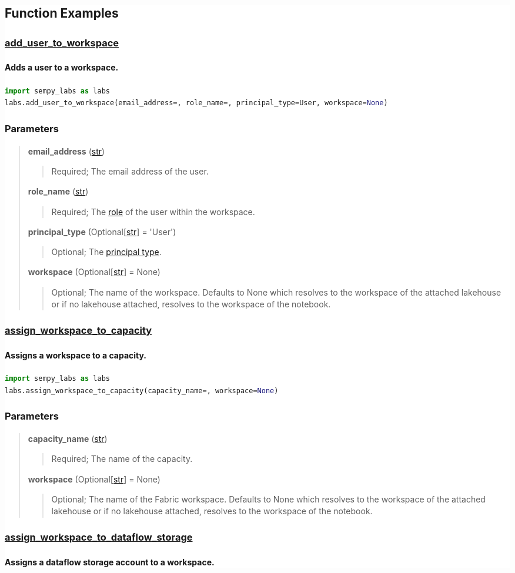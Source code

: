 ## Function Examples

### [add_user_to_workspace](https://semantic-link-labs.readthedocs.io/en/stable/sempy_labs.html#sempy_labs.add_user_to_workspace)
#### Adds a user to a workspace.

```python
import sempy_labs as labs
labs.add_user_to_workspace(email_address=, role_name=, principal_type=User, workspace=None)
```

### Parameters
> **email_address** ([str](https://docs.python.org/3/library/stdtypes.html#str))
>
>> Required; The email address of the user.
>
> **role_name** ([str](https://docs.python.org/3/library/stdtypes.html#str))
>
>> Required; The [role](https://learn.microsoft.com/rest/api/power-bi/groups/add-group-user#groupuseraccessright) of the user within the workspace.
>
> **principal_type** (Optional[[str](https://docs.python.org/3/library/stdtypes.html#str)] = 'User')
>
>> Optional; The [principal type](https://learn.microsoft.com/rest/api/power-bi/groups/add-group-user#principaltype).
>
> **workspace** (Optional[[str](https://docs.python.org/3/library/stdtypes.html#str)] = None)
>
>> Optional; The name of the workspace.
Defaults to None which resolves to the workspace of the attached lakehouse
or if no lakehouse attached, resolves to the workspace of the notebook.
>
### [assign_workspace_to_capacity](https://semantic-link-labs.readthedocs.io/en/stable/sempy_labs.html#sempy_labs.assign_workspace_to_capacity)
#### Assigns a workspace to a capacity.

```python
import sempy_labs as labs
labs.assign_workspace_to_capacity(capacity_name=, workspace=None)
```

### Parameters
> **capacity_name** ([str](https://docs.python.org/3/library/stdtypes.html#str))
>
>> Required; The name of the capacity.
>
> **workspace** (Optional[[str](https://docs.python.org/3/library/stdtypes.html#str)] = None)
>
>> Optional; The name of the Fabric workspace.
Defaults to None which resolves to the workspace of the attached lakehouse
or if no lakehouse attached, resolves to the workspace of the notebook.
>
### [assign_workspace_to_dataflow_storage](https://semantic-link-labs.readthedocs.io/en/stable/sempy_labs.html#sempy_labs.assign_workspace_to_dataflow_storage)
#### Assigns a dataflow storage account to a workspace.
